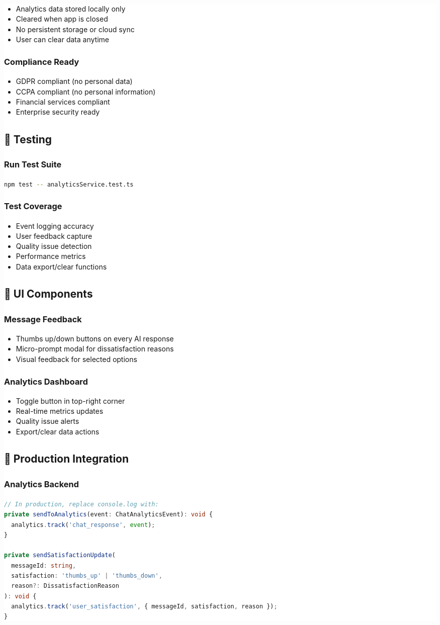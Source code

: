 - Analytics data stored locally only
- Cleared when app is closed
- No persistent storage or cloud sync
- User can clear data anytime

### Compliance Ready

- GDPR compliant (no personal data)
- CCPA compliant (no personal information)
- Financial services compliant
- Enterprise security ready

## 🧪 Testing

### Run Test Suite

```bash
npm test -- analyticsService.test.ts
```

### Test Coverage

- Event logging accuracy
- User feedback capture
- Quality issue detection
- Performance metrics
- Data export/clear functions

## 📱 UI Components

### Message Feedback

- Thumbs up/down buttons on every AI response
- Micro-prompt modal for dissatisfaction reasons
- Visual feedback for selected options

### Analytics Dashboard

- Toggle button in top-right corner
- Real-time metrics updates
- Quality issue alerts
- Export/clear data actions

## 🚀 Production Integration

### Analytics Backend

```typescript
// In production, replace console.log with:
private sendToAnalytics(event: ChatAnalyticsEvent): void {
  analytics.track('chat_response', event);
}

private sendSatisfactionUpdate(
  messageId: string,
  satisfaction: 'thumbs_up' | 'thumbs_down',
  reason?: DissatisfactionReason
): void {
  analytics.track('user_satisfaction', { messageId, satisfaction, reason });
}
```
